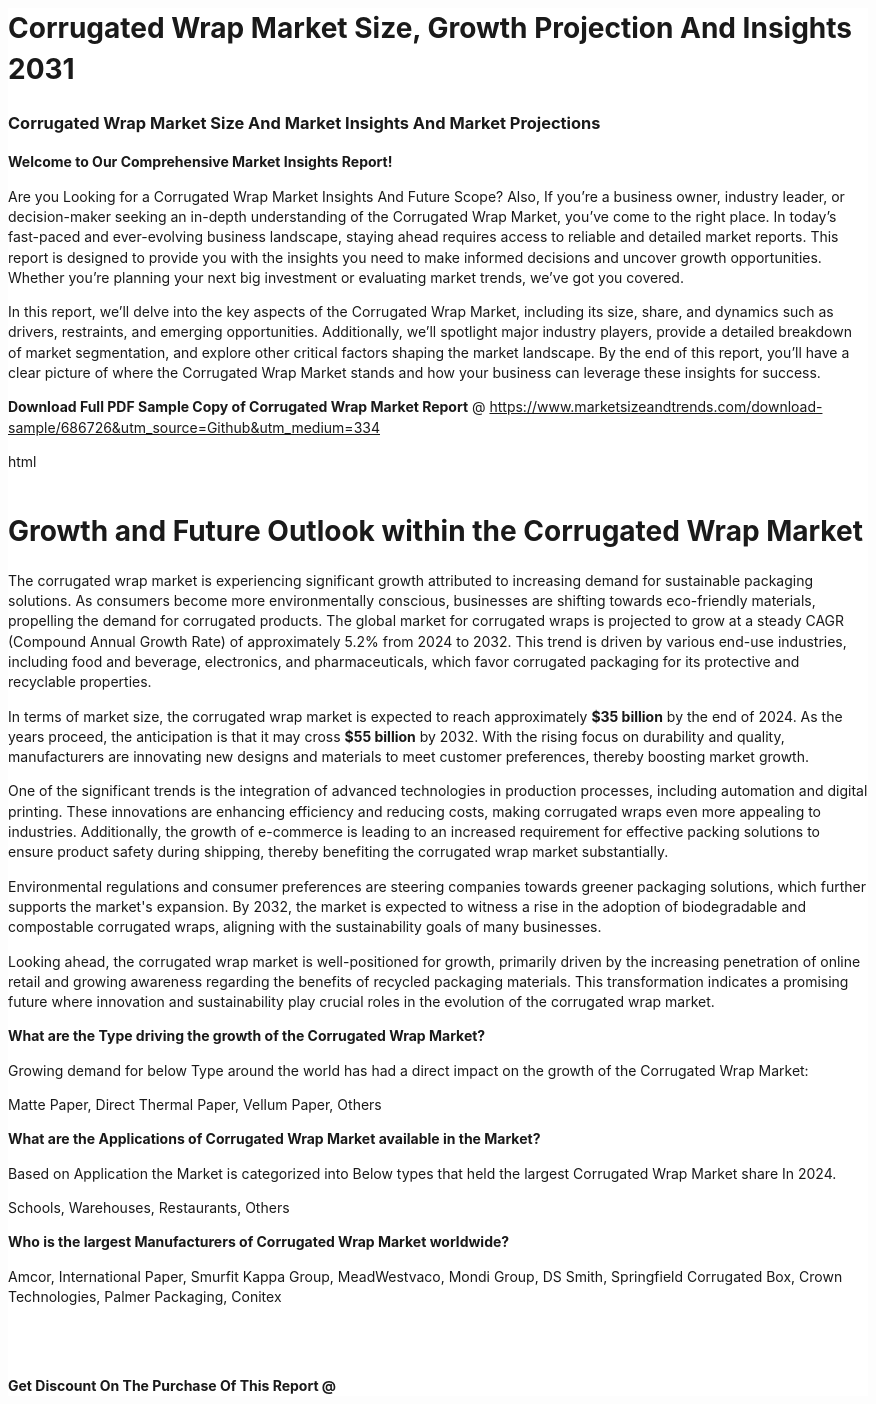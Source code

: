<h1>Corrugated Wrap Market Size, Growth Projection And Insights 2031</h1><div class="" data-test-id=""><h3><span class="">Corrugated Wrap Market Size And Market Insights And Market Projections</span></h3></div><div class="" data-test-id=""><p><strong>Welcome to Our Comprehensive Market Insights Report!</strong></p><p>Are you Looking for a Corrugated Wrap Market Insights And Future Scope? Also, If you&rsquo;re a business owner, industry leader, or decision-maker seeking an in-depth understanding of the Corrugated Wrap Market, you&rsquo;ve come to the right place. In today&rsquo;s fast-paced and ever-evolving business landscape, staying ahead requires access to reliable and detailed market reports. This report is designed to provide you with the insights you need to make informed decisions and uncover growth opportunities. Whether you&rsquo;re planning your next big investment or evaluating market trends, we&rsquo;ve got you covered.</p><p>In this report, we&rsquo;ll delve into the key aspects of the Corrugated Wrap Market, including its size, share, and dynamics such as drivers, restraints, and emerging opportunities. Additionally, we&rsquo;ll spotlight major industry players, provide a detailed breakdown of market segmentation, and explore other critical factors shaping the market landscape. By the end of this report, you&rsquo;ll have a clear picture of where the Corrugated Wrap Market stands and how your business can leverage these insights for success.</p><p><strong>Download Full PDF Sample Copy of Corrugated Wrap Market Report</strong> @ <a href="https://www.marketsizeandtrends.com/download-sample/686726&utm_source=Github&utm_medium=334" target="_blank">https://www.marketsizeandtrends.com/download-sample/686726&utm_source=Github&utm_medium=334</a></p></div><div class="" data-test-id=""><p><span class="">html<!DOCTYPE html><html lang="en"><head> <meta charset="UTF-8"> <meta name="viewport" content="width=device-width, initial-scale=1.0"> <title>Corrugated Wrap Market Growth and Outlook</title></head><body> <h1>Growth and Future Outlook within the Corrugated Wrap Market</h1> <p>The corrugated wrap market is experiencing significant growth attributed to increasing demand for sustainable packaging solutions. As consumers become more environmentally conscious, businesses are shifting towards eco-friendly materials, propelling the demand for corrugated products. The global market for corrugated wraps is projected to grow at a steady CAGR (Compound Annual Growth Rate) of approximately 5.2% from 2024 to 2032. This trend is driven by various end-use industries, including food and beverage, electronics, and pharmaceuticals, which favor corrugated packaging for its protective and recyclable properties.</p> <p>In terms of market size, the corrugated wrap market is expected to reach approximately <strong>$35 billion</strong> by the end of 2024. As the years proceed, the anticipation is that it may cross <strong>$55 billion</strong> by 2032. With the rising focus on durability and quality, manufacturers are innovating new designs and materials to meet customer preferences, thereby boosting market growth.</p> <p>One of the significant trends is the integration of advanced technologies in production processes, including automation and digital printing. These innovations are enhancing efficiency and reducing costs, making corrugated wraps even more appealing to industries. Additionally, the growth of e-commerce is leading to an increased requirement for effective packing solutions to ensure product safety during shipping, thereby benefiting the corrugated wrap market substantially.</p> <p>Environmental regulations and consumer preferences are steering companies towards greener packaging solutions, which further supports the market's expansion. By 2032, the market is expected to witness a rise in the adoption of biodegradable and compostable corrugated wraps, aligning with the sustainability goals of many businesses.</p> <p><strong></strong></p> <p>Looking ahead, the corrugated wrap market is well-positioned for growth, primarily driven by the increasing penetration of online retail and growing awareness regarding the benefits of recycled packaging materials. This transformation indicates a promising future where innovation and sustainability play crucial roles in the evolution of the corrugated wrap market.</p></body></html></span></p><p><strong><span class="">What are the&nbsp;Type driving the growth of the Corrugated Wrap Market?</span></strong></p></div><div class="" data-test-id=""><p><span class="">Growing demand for below Type around the world has had a direct impact on the growth of the Corrugated Wrap Market:</span></p></div><div class="" data-test-id=""><p>Matte Paper, Direct Thermal Paper, Vellum Paper, Others</p><p><span class=""><strong>What are the&nbsp;Applications&nbsp;of Corrugated Wrap Market available in the Market?</strong></span></p></div><div class="" data-test-id=""><p><span class="">Based on Application the Market is categorized into Below types that held the largest Corrugated Wrap Market share In 2024.</span></p></div><div class="" data-test-id=""><p><span class="">Schools, Warehouses, Restaurants, Others</span></p><p><span class=""><strong>Who is the largest Manufacturers of Corrugated Wrap Market worldwide?</strong></span></p></div><div class="" data-test-id=""><p><span class="">Amcor, International Paper, Smurfit Kappa Group, MeadWestvaco, Mondi Group, DS Smith, Springfield Corrugated Box, Crown Technologies, Palmer Packaging, Conitex</span></p></div><div class="" data-test-id="">&nbsp;</div><div class="" data-test-id="">&nbsp;</div><div class="" data-test-id=""><p><span class=""><strong>Get Discount On The Purchase Of This Report @</strong>